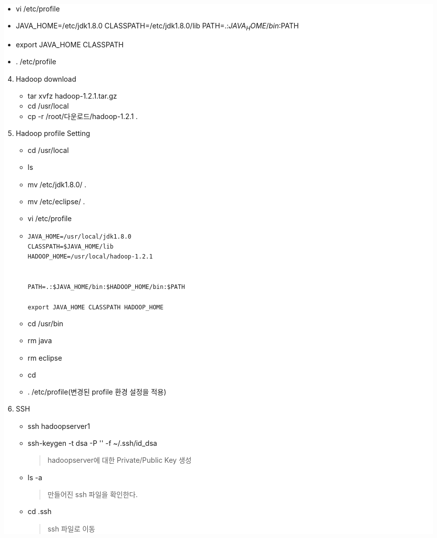    - vi /etc/profile
   - JAVA_HOME=/etc/jdk1.8.0
     CLASSPATH=/etc/jdk1.8.0/lib
     PATH=.:$JAVA_HOME/bin:$PATH
   - export JAVA_HOME CLASSPATH

   - . /etc/profile

4. Hadoop download

   - tar xvfz hadoop-1.2.1.tar.gz
   - cd /usr/local
   - cp -r /root/다운로드/hadoop-1.2.1 .

5. Hadoop profile Setting

   - cd /usr/local

   - ls

   - mv /etc/jdk1.8.0/ .

   - mv /etc/eclipse/ .

   - vi /etc/profile

   - ```
     JAVA_HOME=/usr/local/jdk1.8.0
     CLASSPATH=$JAVA_HOME/lib
     HADOOP_HOME=/usr/local/hadoop-1.2.1
     
     
     PATH=.:$JAVA_HOME/bin:$HADOOP_HOME/bin:$PATH
     
     export JAVA_HOME CLASSPATH HADOOP_HOME
     ```

   - cd /usr/bin

   - rm java

   - rm eclipse

   - cd

   - . /etc/profile(변경된 profile 환경 설정을 적용)

6. SSH

   - ssh hadoopserver1

   - ssh-keygen -t dsa -P '' -f ~/.ssh/id_dsa

     > hadoopserver에 대한 Private/Public Key 생성

   - ls -a

     > 만들어진 ssh 파일을 확인한다.

   - cd .ssh

     > ssh 파일로 이동
